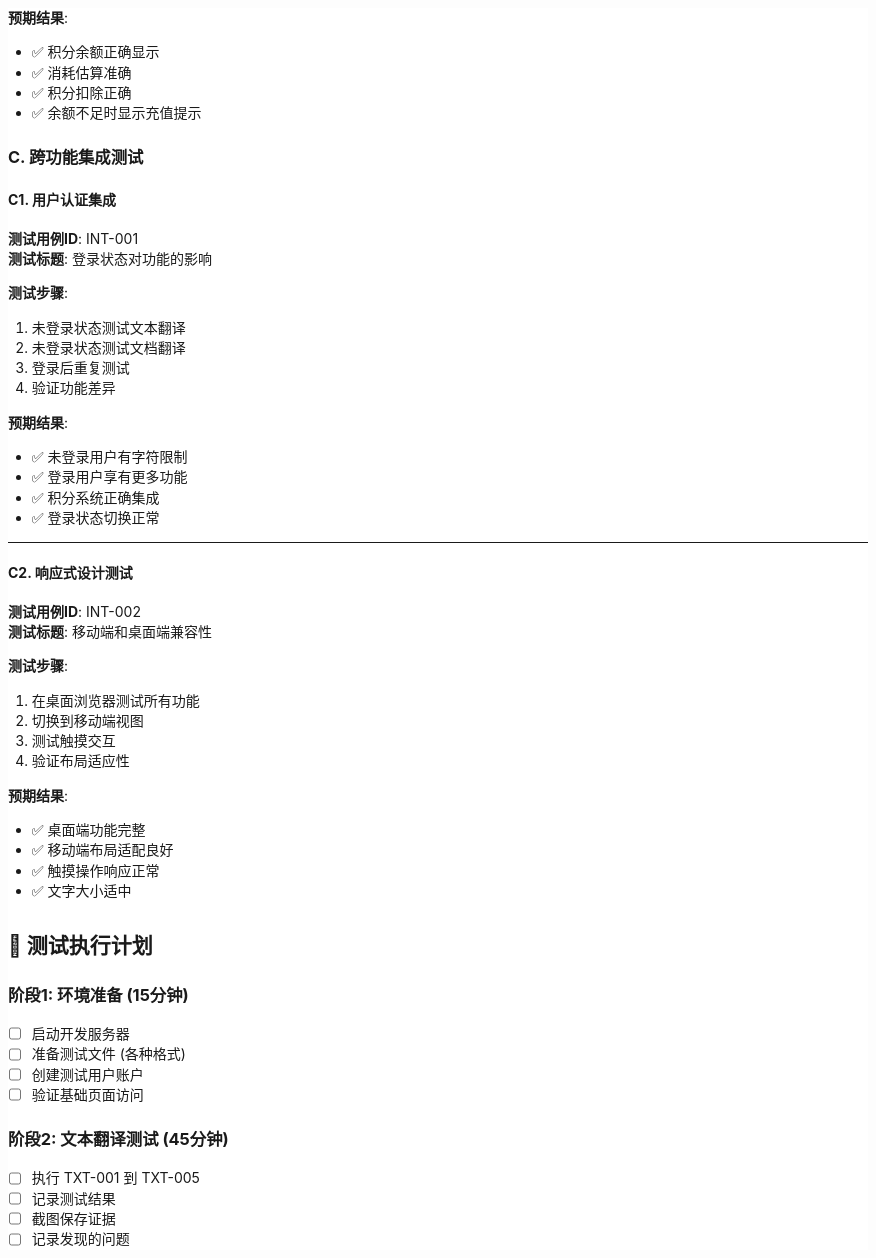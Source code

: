 **预期结果**:
- ✅ 积分余额正确显示
- ✅ 消耗估算准确
- ✅ 积分扣除正确
- ✅ 余额不足时显示充值提示

### C. 跨功能集成测试

#### C1. 用户认证集成
**测试用例ID**: INT-001  
**测试标题**: 登录状态对功能的影响  

**测试步骤**:
1. 未登录状态测试文本翻译
2. 未登录状态测试文档翻译
3. 登录后重复测试
4. 验证功能差异

**预期结果**:
- ✅ 未登录用户有字符限制
- ✅ 登录用户享有更多功能
- ✅ 积分系统正确集成
- ✅ 登录状态切换正常

---

#### C2. 响应式设计测试
**测试用例ID**: INT-002  
**测试标题**: 移动端和桌面端兼容性  

**测试步骤**:
1. 在桌面浏览器测试所有功能
2. 切换到移动端视图
3. 测试触摸交互
4. 验证布局适应性

**预期结果**:
- ✅ 桌面端功能完整
- ✅ 移动端布局适配良好
- ✅ 触摸操作响应正常
- ✅ 文字大小适中

## 🚀 测试执行计划

### 阶段1: 环境准备 (15分钟)
- [ ] 启动开发服务器
- [ ] 准备测试文件 (各种格式)
- [ ] 创建测试用户账户
- [ ] 验证基础页面访问

### 阶段2: 文本翻译测试 (45分钟)
- [ ] 执行 TXT-001 到 TXT-005
- [ ] 记录测试结果
- [ ] 截图保存证据
- [ ] 记录发现的问题
